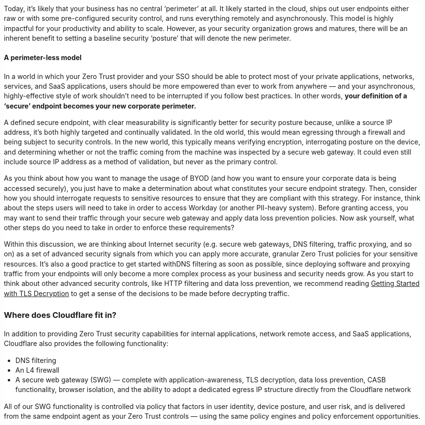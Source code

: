 Today, it’s likely that your business has no central ‘perimeter’ at all. It likely started in the cloud, ships out user endpoints either raw or with some pre-configured security control, and runs everything remotely and asynchronously. This model is highly impactful for your productivity and ability to scale. However, as your security organization grows and matures, there will be an inherent benefit to setting a baseline security ‘posture’ that will denote the new perimeter.

#### A perimeter-less model
In a world in which your Zero Trust provider and your SSO should be able to protect most of your private applications, networks, services, and SaaS applications, users should be more empowered than ever to work from anywhere — and your asynchronous, highly-effective style of work shouldn’t need to be interrupted if you follow best practices. In other words, **your definition of a ‘secure’ endpoint becomes your new corporate perimeter.**

A defined secure endpoint, with clear measurability is significantly better for security posture because, unlike a source IP address, it’s both highly targeted and continually validated. In the old world, this would mean egressing through a firewall and being subject to security controls. In the new world, this typically means verifying encryption, interrogating posture on the device, and determining whether or not the traffic coming from the machine was inspected by a secure web gateway. It could even still include source IP address as a method of validation, but never as the primary control. 

As you think about how you want to manage the usage of BYOD (and how you want to ensure your corporate data is being accessed securely), you just have to make a determination about what constitutes your secure endpoint strategy. Then, consider how you should interrogate requests to sensitive resources to ensure that they are compliant with this strategy. For instance, think about the steps users will need to take in order to access Workday (or another PII-heavy system). Before granting access, you may want to send their traffic through your secure web gateway and apply data loss prevention policies. Now ask yourself, what other steps do you need to take in order to enforce these requirements?

Within this discussion, we are thinking about Internet security (e.g. secure web gateways, DNS filtering, traffic proxying, and so on) as a set of advanced security signals from which you can apply more accurate, granular Zero Trust policies for your sensitive resources. It’s also a good practice to get started withDNS filtering as soon as possible, since deploying software and proxying traffic from your endpoints will only become a more complex process as your business and security needs grow. As you start to think about other advanced security controls, like HTTP filtering and data loss prevention, we recommend reading [Getting Started with TLS Decryption](https://developers.cloudflare.com/learning-paths/secure-internet-traffic/build-http-policies/tls-inspection/) to get a sense of the decisions to be made before decrypting traffic.

### Where does Cloudflare fit in?

In addition to providing Zero Trust security capabilities for internal applications, network remote access, and SaaS applications, Cloudflare also provides the following functionality:

* DNS filtering
* An L4 firewall
* A secure web gateway (SWG) — complete with application-awareness, TLS decryption, data loss prevention, CASB functionality, browser isolation, and the ability to adopt a dedicated egress IP structure directly from the Cloudflare network

All of our SWG functionality is controlled via policy that factors in user identity, device posture, and user risk, and is delivered from the same endpoint agent as your Zero Trust controls — using the same policy engines and policy enforcement opportunities.

